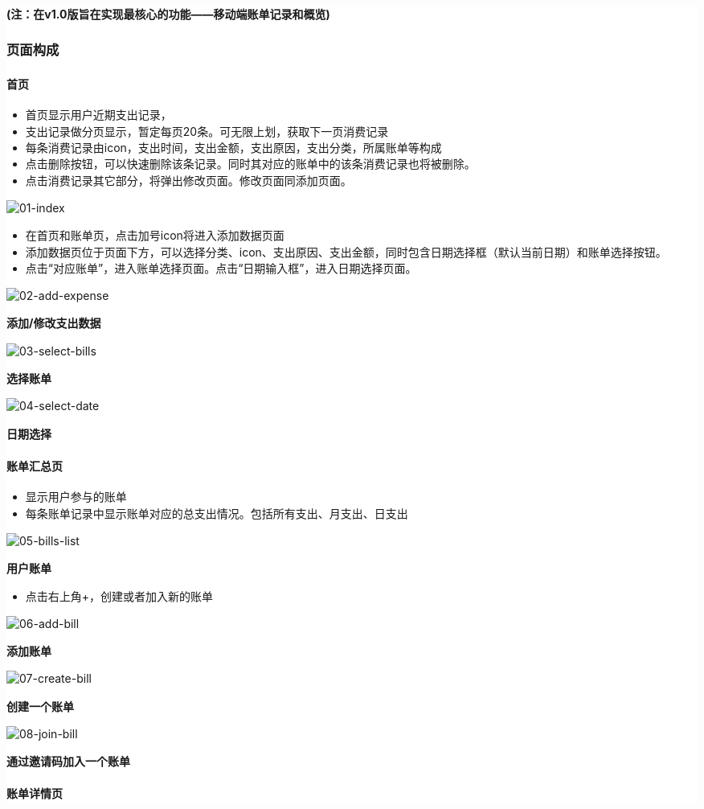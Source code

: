 **(注：在v1.0版旨在实现最核心的功能——移动端账单记录和概览)**

### 页面构成

#### 首页

- 首页显示用户近期支出记录，
- 支出记录做分页显示，暂定每页20条。可无限上划，获取下一页消费记录
- 每条消费记录由icon，支出时间，支出金额，支出原因，支出分类，所属账单等构成
- 点击删除按钮，可以快速删除该条记录。同时其对应的账单中的该条消费记录也将被删除。
- 点击消费记录其它部分，将弹出修改页面。修改页面同添加页面。

![01-index](https://hawkew.github.io/assets/img/04-huixiang-api/01-index.png?raw=true)

- 在首页和账单页，点击加号icon将进入添加数据页面
- 添加数据页位于页面下方，可以选择分类、icon、支出原因、支出金额，同时包含日期选择框（默认当前日期）和账单选择按钮。
- 点击“对应账单”，进入账单选择页面。点击“日期输入框”，进入日期选择页面。

![02-add-expense](https://hawkew.github.io/assets/img/04-huixiang-api/02-add-expense.png?raw=true)

**添加/修改支出数据**

![03-select-bills](https://hawkew.github.io/assets/img/04-huixiang-api/03-select-bills.png?raw=true)

**选择账单**

![04-select-date](https://hawkew.github.io/assets/img/04-huixiang-api/04-select-date.png?raw=true)

**日期选择**

#### 账单汇总页

- 显示用户参与的账单
- 每条账单记录中显示账单对应的总支出情况。包括所有支出、月支出、日支出

![05-bills-list](https://hawkew.github.io/assets/img/04-huixiang-api/05-bills-list.png?raw=true)

**用户账单**

- 点击右上角+，创建或者加入新的账单

![06-add-bill](https://hawkew.github.io/assets/img/04-huixiang-api/06-add-bill.png?raw=true)

**添加账单**

![07-create-bill](https://hawkew.github.io/assets/img/04-huixiang-api/07-create-bill.png?raw=true)

**创建一个账单**

![08-join-bill](https://hawkew.github.io/assets/img/04-huixiang-api/08-join-bill.png?raw=true)

**通过邀请码加入一个账单**

#### 账单详情页
